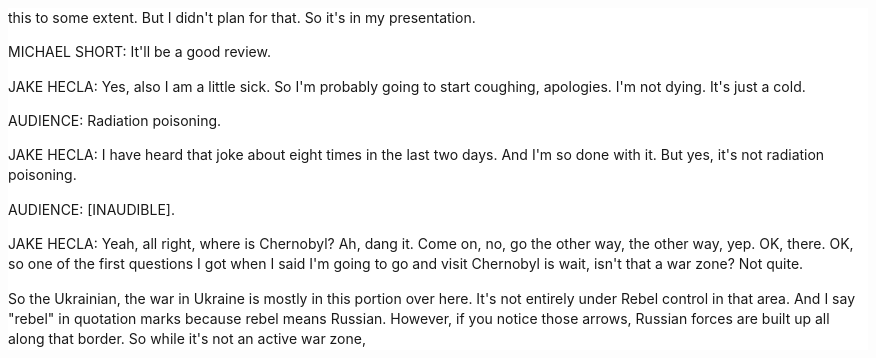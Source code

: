   <span m="48180">this</span> <span m="48390">to</span> <span m="48480">some</span>
  <span m="48660">extent.</span> <span m="49050">But</span> <span m="49560">I</span>
  <span m="49590">didn't</span> <span m="49770">plan</span> <span m="50070">for</span>
  <span m="50190">that.</span> <span m="50500">So</span> <span m="50520">it's</span>
  <span m="50610">in</span> <span m="50670">my</span> <span m="50790">presentation.</span></p><p><span
  m="52080">MICHAEL SHORT:</span> <span m="52168">It'll</span> <span m="52256">be</span>
  <span m="52345">a good</span> <span m="52610">review.</span></p><p><span m="53280">JAKE
  HECLA:</span> <span m="53460">Yes,</span> <span m="53640">also</span> <span m="54090">I</span>
  <span m="54240">am</span> <span m="54360">a</span> <span m="54390">little</span>
  <span m="54600">sick.</span> <span m="54990">So</span> <span m="55170">I'm</span>
  <span m="55260">probably</span> <span m="55680">going</span> <span m="55770">to</span>
  <span m="55950">start</span> <span m="56340">coughing,</span> <span m="58110">apologies.</span>
  <span m="59040">I'm</span> <span m="59160">not</span> <span m="59370">dying.</span>
  <span m="59970">It's</span> <span m="60150">just</span> <span m="60420">a</span>
  <span m="60450">cold.</span></p><p><span m="60870">AUDIENCE:</span> <span m="61090">Radiation</span>
  <span m="61310">poisoning.</span></p><p><span m="62190">JAKE HECLA:</span> <span
  m="62260">I</span> <span m="62330">have</span> <span m="62460">heard</span> <span
  m="62670">that</span> <span m="62850">joke</span> <span m="63270">about</span> <span
  m="63630">eight</span> <span m="63810">times</span> <span m="64319">in</span> <span
  m="64379">the</span> <span m="64440">last</span> <span m="64709">two</span> <span
  m="64890">days.</span> <span m="65190">And</span> <span m="65280">I'm</span> <span
  m="65370">so</span> <span m="65760">done</span> <span m="65940">with</span> <span
  m="66090">it.</span> <span m="66210">But</span> <span m="66420">yes,</span> <span
  m="66840">it's</span> <span m="67050">not</span> <span m="67260">radiation</span>
  <span m="67740">poisoning.</span></p><p><span m="68250">AUDIENCE:</span> <span m="68475">[INAUDIBLE].</span></p><p><span
  m="69150">JAKE HECLA:</span> <span m="69275">Yeah,</span> <span m="70990">all</span>
  <span m="71070">right,</span> <span m="71790">where</span> <span m="72090">is</span>
  <span m="72340">Chernobyl?</span> <span m="73820">Ah,</span> <span m="74280">dang</span>
  <span m="74490">it.</span> <span m="74790">Come</span> <span m="74970">on,</span>
  <span m="75430">no,</span> <span m="75750">go</span> <span m="75930">the</span>
  <span m="76080">other</span> <span m="76230">way,</span> <span m="77010">the</span>
  <span m="77130">other</span> <span m="77400">way,</span> <span m="77820">yep.</span>
  <span m="78260">OK,</span> <span m="78850">there.</span> <span m="79930">OK,</span>
  <span m="80430">so</span> <span m="81090">one</span> <span m="81240">of</span> <span
  m="81300">the</span> <span m="81390">first</span> <span m="81600">questions</span>
  <span m="81960">I</span> <span m="82050">got</span> <span m="82290">when</span>
  <span m="82380">I</span> <span m="82440">said</span> <span m="82650">I'm</span>
  <span m="82710">going</span> <span m="82830">to</span> <span m="82890">go</span>
  <span m="83040">and</span> <span m="83130">visit</span> <span m="83370">Chernobyl</span>
  <span m="83880">is</span> <span m="84430">wait,</span> <span m="84720">isn't</span>
  <span m="84990">that</span> <span m="85170">a</span> <span m="85230">war</span>
  <span m="85530">zone?</span> <span m="86280">Not</span> <span m="86490">quite.</span></p><p><span
  m="87180">So</span> <span m="87630">the</span> <span m="87750">Ukrainian,</span>
  <span m="89630">the</span> <span m="90390">war</span> <span m="90690">in</span>
  <span m="90810">Ukraine</span> <span m="91800">is</span> <span m="92100">mostly</span>
  <span m="92700">in</span> <span m="93060">this</span> <span m="93240">portion</span>
  <span m="93630">over</span> <span m="93810">here.</span> <span m="95880">It's</span>
  <span m="95970">not</span> <span m="96180">entirely</span> <span m="97320">under</span>
  <span m="97950">Rebel</span> <span m="98280">control</span> <span m="98760">in</span>
  <span m="98820">that</span> <span m="98970">area.</span> <span m="99180">And</span>
  <span m="99270">I</span> <span m="99330">say</span> <span m="99510">&quot;rebel&quot;</span>
  <span m="99960">in</span> <span m="100050">quotation</span> <span m="100530">marks</span>
  <span m="100830">because</span> <span m="101250">rebel</span> <span m="101520">means</span>
  <span m="101880">Russian.</span> <span m="104310">However,</span> <span m="105300">if</span>
  <span m="105420">you</span> <span m="105480">notice</span> <span m="105720">those</span>
  <span m="105900">arrows,</span> <span m="106440">Russian</span> <span m="106830">forces</span>
  <span m="107280">are</span> <span m="107370">built</span> <span m="107640">up</span>
  <span m="107850">all</span> <span m="108120">along</span> <span m="108420">that</span>
  <span m="108630">border.</span> <span m="108990">So</span> <span m="109290">while</span>
  <span m="109560">it's</span> <span m="111360">not</span> <span m="111510">an</span>
  <span m="111600">active</span> <span m="112020">war</span> <span m="112230">zone,</span>